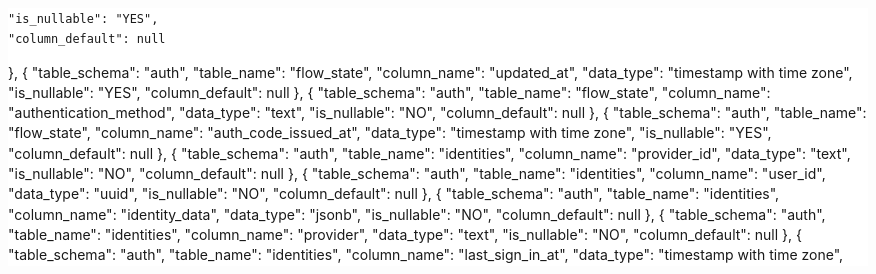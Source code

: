     "is_nullable": "YES",
    "column_default": null
  },
  {
    "table_schema": "auth",
    "table_name": "flow_state",
    "column_name": "updated_at",
    "data_type": "timestamp with time zone",
    "is_nullable": "YES",
    "column_default": null
  },
  {
    "table_schema": "auth",
    "table_name": "flow_state",
    "column_name": "authentication_method",
    "data_type": "text",
    "is_nullable": "NO",
    "column_default": null
  },
  {
    "table_schema": "auth",
    "table_name": "flow_state",
    "column_name": "auth_code_issued_at",
    "data_type": "timestamp with time zone",
    "is_nullable": "YES",
    "column_default": null
  },
  {
    "table_schema": "auth",
    "table_name": "identities",
    "column_name": "provider_id",
    "data_type": "text",
    "is_nullable": "NO",
    "column_default": null
  },
  {
    "table_schema": "auth",
    "table_name": "identities",
    "column_name": "user_id",
    "data_type": "uuid",
    "is_nullable": "NO",
    "column_default": null
  },
  {
    "table_schema": "auth",
    "table_name": "identities",
    "column_name": "identity_data",
    "data_type": "jsonb",
    "is_nullable": "NO",
    "column_default": null
  },
  {
    "table_schema": "auth",
    "table_name": "identities",
    "column_name": "provider",
    "data_type": "text",
    "is_nullable": "NO",
    "column_default": null
  },
  {
    "table_schema": "auth",
    "table_name": "identities",
    "column_name": "last_sign_in_at",
    "data_type": "timestamp with time zone",